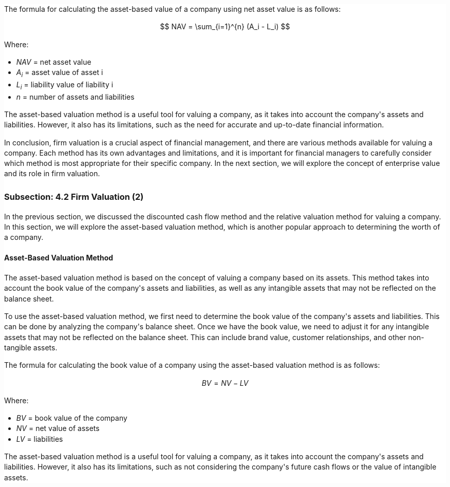 The formula for calculating the asset-based value of a company using net asset value is as follows:

$$
NAV = \sum_{i=1}^{n} (A_i - L_i)
$$

Where:
- $NAV$ = net asset value
- $A_i$ = asset value of asset i
- $L_i$ = liability value of liability i
- $n$ = number of assets and liabilities

The asset-based valuation method is a useful tool for valuing a company, as it takes into account the company's assets and liabilities. However, it also has its limitations, such as the need for accurate and up-to-date financial information.

In conclusion, firm valuation is a crucial aspect of financial management, and there are various methods available for valuing a company. Each method has its own advantages and limitations, and it is important for financial managers to carefully consider which method is most appropriate for their specific company. In the next section, we will explore the concept of enterprise value and its role in firm valuation.





### Subsection: 4.2 Firm Valuation (2)

In the previous section, we discussed the discounted cash flow method and the relative valuation method for valuing a company. In this section, we will explore the asset-based valuation method, which is another popular approach to determining the worth of a company.

#### Asset-Based Valuation Method

The asset-based valuation method is based on the concept of valuing a company based on its assets. This method takes into account the book value of the company's assets and liabilities, as well as any intangible assets that may not be reflected on the balance sheet.

To use the asset-based valuation method, we first need to determine the book value of the company's assets and liabilities. This can be done by analyzing the company's balance sheet. Once we have the book value, we need to adjust it for any intangible assets that may not be reflected on the balance sheet. This can include brand value, customer relationships, and other non-tangible assets.

The formula for calculating the book value of a company using the asset-based valuation method is as follows:

$$
BV = NV - LV
$$

Where:
- $BV$ = book value of the company
- $NV$ = net value of assets
- $LV$ = liabilities

The asset-based valuation method is a useful tool for valuing a company, as it takes into account the company's assets and liabilities. However, it also has its limitations, such as not considering the company's future cash flows or the value of intangible assets.
